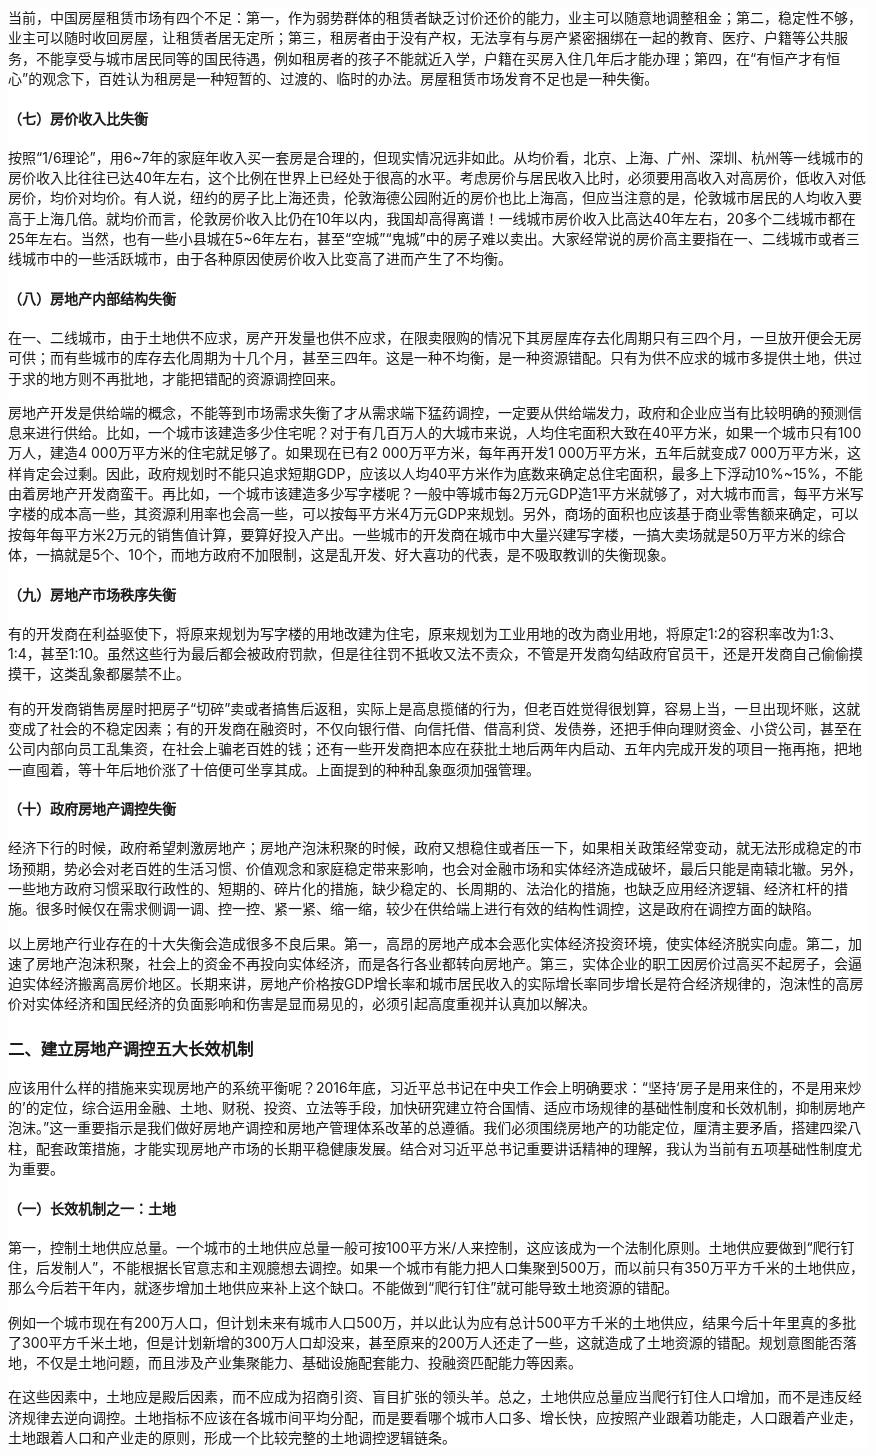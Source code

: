 当前，中国房屋租赁市场有四个不足：第一，作为弱势群体的租赁者缺乏讨价还价的能力，业主可以随意地调整租金；第二，稳定性不够，业主可以随时收回房屋，让租赁者居无定所；第三，租房者由于没有产权，无法享有与房产紧密捆绑在一起的教育、医疗、户籍等公共服务，不能享受与城市居民同等的国民待遇，例如租房者的孩子不能就近入学，户籍在买房入住几年后才能办理；第四，在“有恒产才有恒心”的观念下，百姓认为租房是一种短暂的、过渡的、临时的办法。房屋租赁市场发育不足也是一种失衡。

#### （七）房价收入比失衡

按照“1/6理论”，用6~7年的家庭年收入买一套房是合理的，但现实情况远非如此。从均价看，北京、上海、广州、深圳、杭州等一线城市的房价收入比往往已达40年左右，这个比例在世界上已经处于很高的水平。考虑房价与居民收入比时，必须要用高收入对高房价，低收入对低房价，均价对均价。有人说，纽约的房子比上海还贵，伦敦海德公园附近的房价也比上海高，但应当注意的是，伦敦城市居民的人均收入要高于上海几倍。就均价而言，伦敦房价收入比仍在10年以内，我国却高得离谱！一线城市房价收入比高达40年左右，20多个二线城市都在25年左右。当然，也有一些小县城在5~6年左右，甚至“空城”“鬼城”中的房子难以卖出。大家经常说的房价高主要指在一、二线城市或者三线城市中的一些活跃城市，由于各种原因使房价收入比变高了进而产生了不均衡。

#### （八）房地产内部结构失衡

在一、二线城市，由于土地供不应求，房产开发量也供不应求，在限卖限购的情况下其房屋库存去化周期只有三四个月，一旦放开便会无房可供；而有些城市的库存去化周期为十几个月，甚至三四年。这是一种不均衡，是一种资源错配。只有为供不应求的城市多提供土地，供过于求的地方则不再批地，才能把错配的资源调控回来。

房地产开发是供给端的概念，不能等到市场需求失衡了才从需求端下猛药调控，一定要从供给端发力，政府和企业应当有比较明确的预测信息来进行供给。比如，一个城市该建造多少住宅呢？对于有几百万人的大城市来说，人均住宅面积大致在40平方米，如果一个城市只有100万人，建造4 000万平方米的住宅就足够了。如果现在已有2 000万平方米，每年再开发1 000万平方米，五年后就变成7 000万平方米，这样肯定会过剩。因此，政府规划时不能只追求短期GDP，应该以人均40平方米作为底数来确定总住宅面积，最多上下浮动10%~15%，不能由着房地产开发商蛮干。再比如，一个城市该建造多少写字楼呢？一般中等城市每2万元GDP造1平方米就够了，对大城市而言，每平方米写字楼的成本高一些，其资源利用率也会高一些，可以按每平方米4万元GDP来规划。另外，商场的面积也应该基于商业零售额来确定，可以按每年每平方米2万元的销售值计算，要算好投入产出。一些城市的开发商在城市中大量兴建写字楼，一搞大卖场就是50万平方米的综合体，一搞就是5个、10个，而地方政府不加限制，这是乱开发、好大喜功的代表，是不吸取教训的失衡现象。

#### （九）房地产市场秩序失衡

有的开发商在利益驱使下，将原来规划为写字楼的用地改建为住宅，原来规划为工业用地的改为商业用地，将原定1∶2的容积率改为1∶3、1∶4，甚至1∶10。虽然这些行为最后都会被政府罚款，但是往往罚不抵收又法不责众，不管是开发商勾结政府官员干，还是开发商自己偷偷摸摸干，这类乱象都屡禁不止。

有的开发商销售房屋时把房子“切碎”卖或者搞售后返租，实际上是高息揽储的行为，但老百姓觉得很划算，容易上当，一旦出现坏账，这就变成了社会的不稳定因素；有的开发商在融资时，不仅向银行借、向信托借、借高利贷、发债券，还把手伸向理财资金、小贷公司，甚至在公司内部向员工乱集资，在社会上骗老百姓的钱；还有一些开发商把本应在获批土地后两年内启动、五年内完成开发的项目一拖再拖，把地一直囤着，等十年后地价涨了十倍便可坐享其成。上面提到的种种乱象亟须加强管理。

#### （十）政府房地产调控失衡

经济下行的时候，政府希望刺激房地产；房地产泡沫积聚的时候，政府又想稳住或者压一下，如果相关政策经常变动，就无法形成稳定的市场预期，势必会对老百姓的生活习惯、价值观念和家庭稳定带来影响，也会对金融市场和实体经济造成破坏，最后只能是南辕北辙。另外，一些地方政府习惯采取行政性的、短期的、碎片化的措施，缺少稳定的、长周期的、法治化的措施，也缺乏应用经济逻辑、经济杠杆的措施。很多时候仅在需求侧调一调、控一控、紧一紧、缩一缩，较少在供给端上进行有效的结构性调控，这是政府在调控方面的缺陷。

以上房地产行业存在的十大失衡会造成很多不良后果。第一，高昂的房地产成本会恶化实体经济投资环境，使实体经济脱实向虚。第二，加速了房地产泡沫积聚，社会上的资金不再投向实体经济，而是各行各业都转向房地产。第三，实体企业的职工因房价过高买不起房子，会逼迫实体经济搬离高房价地区。长期来讲，房地产价格按GDP增长率和城市居民收入的实际增长率同步增长是符合经济规律的，泡沫性的高房价对实体经济和国民经济的负面影响和伤害是显而易见的，必须引起高度重视并认真加以解决。

### 二、建立房地产调控五大长效机制

应该用什么样的措施来实现房地产的系统平衡呢？2016年底，习近平总书记在中央工作会上明确要求：“坚持‘房子是用来住的，不是用来炒的’的定位，综合运用金融、土地、财税、投资、立法等手段，加快研究建立符合国情、适应市场规律的基础性制度和长效机制，抑制房地产泡沫。”这一重要指示是我们做好房地产调控和房地产管理体系改革的总遵循。我们必须围绕房地产的功能定位，厘清主要矛盾，搭建四梁八柱，配套政策措施，才能实现房地产市场的长期平稳健康发展。结合对习近平总书记重要讲话精神的理解，我认为当前有五项基础性制度尤为重要。

#### （一）长效机制之一：土地

第一，控制土地供应总量。一个城市的土地供应总量一般可按100平方米/人来控制，这应该成为一个法制化原则。土地供应要做到“爬行钉住，后发制人”，不能根据长官意志和主观臆想去调控。如果一个城市有能力把人口集聚到500万，而以前只有350万平方千米的土地供应，那么今后若干年内，就逐步增加土地供应来补上这个缺口。不能做到“爬行钉住”就可能导致土地资源的错配。

例如一个城市现在有200万人口，但计划未来有城市人口500万，并以此认为应有总计500平方千米的土地供应，结果今后十年里真的多批了300平方千米土地，但是计划新增的300万人口却没来，甚至原来的200万人还走了一些，这就造成了土地资源的错配。规划意图能否落地，不仅是土地问题，而且涉及产业集聚能力、基础设施配套能力、投融资匹配能力等因素。

在这些因素中，土地应是殿后因素，而不应成为招商引资、盲目扩张的领头羊。总之，土地供应总量应当爬行钉住人口增加，而不是违反经济规律去逆向调控。土地指标不应该在各城市间平均分配，而是要看哪个城市人口多、增长快，应按照产业跟着功能走，人口跟着产业走，土地跟着人口和产业走的原则，形成一个比较完整的土地调控逻辑链条。
